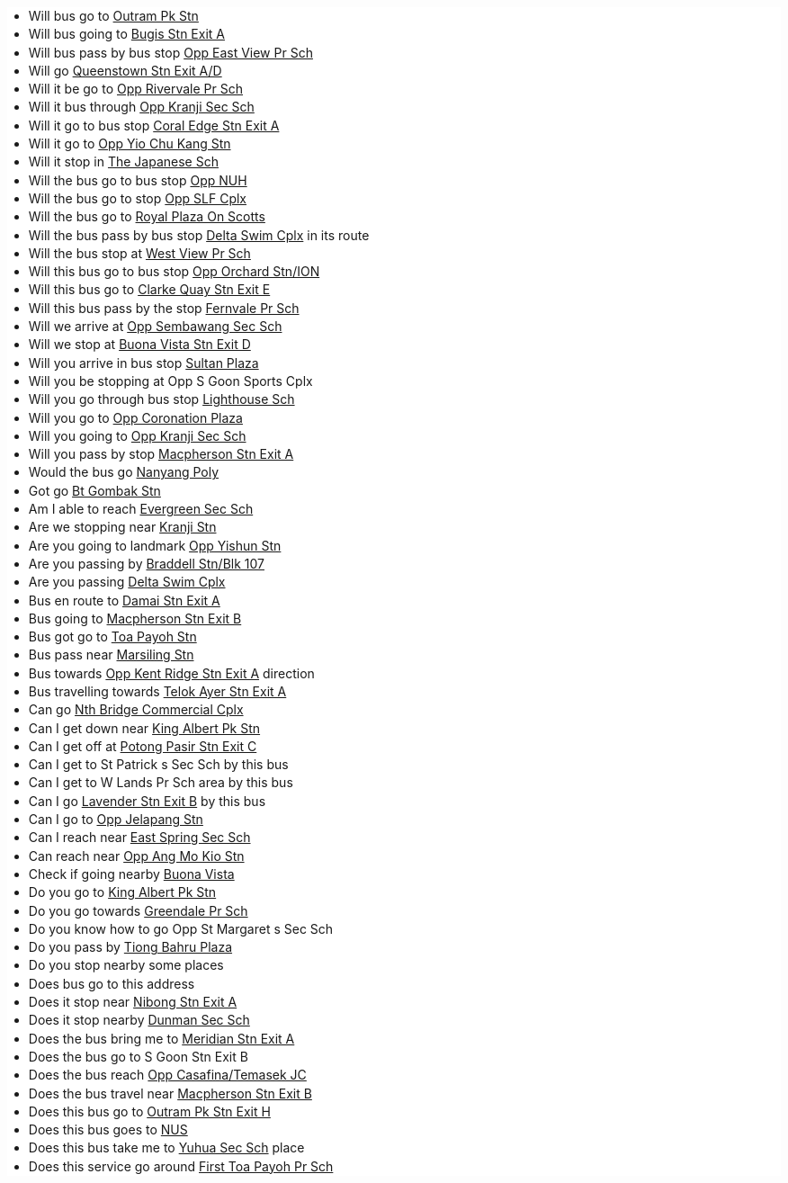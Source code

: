 - Will bus go to [Outram Pk Stn](bus-stop)
- Will bus going to [Bugis Stn Exit A](bus-stop)
- Will bus pass by bus stop [Opp East View Pr Sch](bus-stop)
- Will go [Queenstown Stn Exit A/D](bus-stop)
- Will it be go to [Opp Rivervale Pr Sch](bus-stop)
- Will it bus through [Opp Kranji Sec Sch](bus-stop)
- Will it go to bus stop [Coral Edge Stn Exit A](bus-stop)
- Will it go to [Opp Yio Chu Kang Stn](bus-stop)
- Will it stop in [The Japanese Sch](bus-stop)
- Will the bus go to bus stop [Opp NUH](bus-stop)
- Will the bus go to stop [Opp SLF Cplx](bus-stop)
- Will the bus go to [Royal Plaza On Scotts](bus-stop)
- Will the bus pass by bus stop [Delta Swim Cplx](bus-stop) in its route
- Will the bus stop at [West View Pr Sch](bus-stop)
- Will this bus go to bus stop [Opp Orchard Stn/ION](bus-stop)
- Will this bus go to [Clarke Quay Stn Exit E](bus-stop)
- Will this bus pass by the stop [Fernvale Pr Sch](bus-stop)
- Will we arrive at [Opp Sembawang Sec Sch](bus-stop)
- Will we stop at [Buona Vista Stn Exit D](bus-stop)
- Will you arrive in bus stop [Sultan Plaza](bus-stop)
- Will you be stopping at Opp S Goon Sports Cplx
- Will you go through bus stop [Lighthouse Sch](bus-stop)
- Will you go to [Opp Coronation Plaza](bus-stop)
- Will you going to [Opp Kranji Sec Sch](bus-stop)
- Will you pass by stop [Macpherson Stn Exit A](bus-stop)
- Would the bus go [Nanyang Poly](bus-stop)
- Got go [Bt Gombak Stn](bus-stop)
- Am I able to reach [Evergreen Sec Sch](bus-stop)
- Are we stopping near [Kranji Stn](bus-stop)
- Are you going to landmark [Opp Yishun Stn](bus-stop)
- Are you passing by [Braddell Stn/Blk 107](bus-stop)
- Are you passing [Delta Swim Cplx](bus-stop)
- Bus en route to [Damai Stn Exit A](bus-stop)
- Bus going to [Macpherson Stn Exit B](bus-stop)
- Bus got go to [Toa Payoh Stn](bus-stop)
- Bus pass near [Marsiling Stn](bus-stop)
- Bus towards [Opp Kent Ridge Stn Exit A](bus-stop) direction
- Bus travelling towards [Telok Ayer Stn Exit A](bus-stop)
- Can go [Nth Bridge Commercial Cplx](bus-stop)
- Can I get down near [King Albert Pk Stn](bus-stop)
- Can I get off at [Potong Pasir Stn Exit C](bus-stop)
- Can I get to St Patrick s Sec Sch by this bus
- Can I get to W Lands Pr Sch area by this bus
- Can I go [Lavender Stn Exit B](bus-stop) by this bus
- Can I go to [Opp Jelapang Stn](bus-stop)
- Can I reach near [East Spring Sec Sch](bus-stop)
- Can reach near [Opp Ang Mo Kio Stn](bus-stop)
- Check if going nearby [Buona Vista](bus-stop)
- Do you go to [King Albert Pk Stn](bus-stop)
- Do you go towards [Greendale Pr Sch](bus-stop)
- Do you know how to go Opp St Margaret s Sec Sch
- Do you pass by [Tiong Bahru Plaza](bus-stop)
- Do you stop nearby some places
- Does bus go to this address
- Does it stop near [Nibong Stn Exit A](bus-stop)
- Does it stop nearby [Dunman Sec Sch](bus-stop)
- Does the bus bring me to [Meridian Stn Exit A](bus-stop)
- Does the bus go to S Goon Stn Exit B
- Does the bus reach [Opp Casafina/Temasek JC](bus-stop)
- Does the bus travel near [Macpherson Stn Exit B](bus-stop)
- Does this bus go to [Outram Pk Stn Exit H](bus-stop)
- Does this bus goes to [NUS](bus-stop)
- Does this bus take me to [Yuhua Sec Sch](bus-stop) place
- Does this service go around [First Toa Payoh Pr Sch](bus-stop)